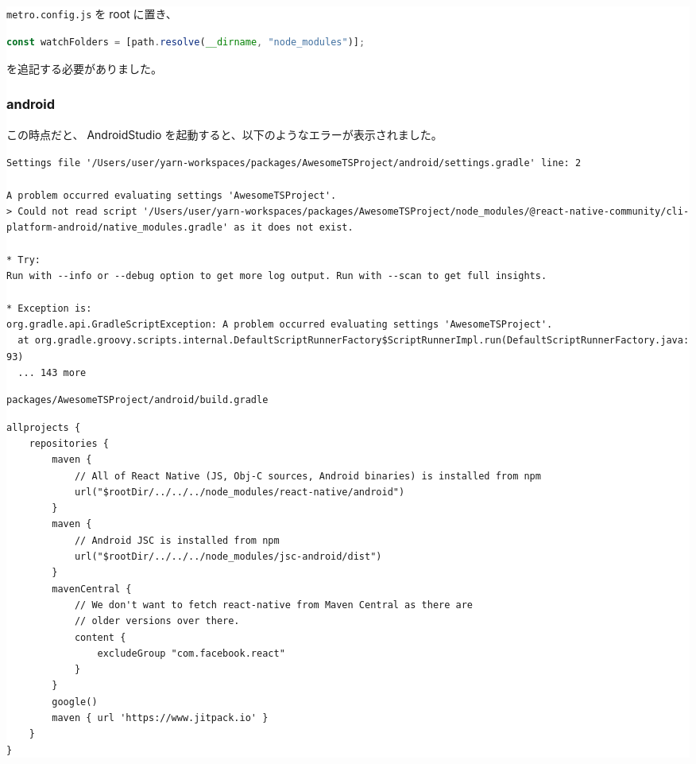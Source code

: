 `metro.config.js` を root に置き、

```js
const watchFolders = [path.resolve(__dirname, "node_modules")];
```

を追記する必要がありました。

### android

この時点だと、 AndroidStudio を起動すると、以下のようなエラーが表示されました。

```
Settings file '/Users/user/yarn-workspaces/packages/AwesomeTSProject/android/settings.gradle' line: 2

A problem occurred evaluating settings 'AwesomeTSProject'.
> Could not read script '/Users/user/yarn-workspaces/packages/AwesomeTSProject/node_modules/@react-native-community/cli-platform-android/native_modules.gradle' as it does not exist.

* Try:
Run with --info or --debug option to get more log output. Run with --scan to get full insights.

* Exception is:
org.gradle.api.GradleScriptException: A problem occurred evaluating settings 'AwesomeTSProject'.
  at org.gradle.groovy.scripts.internal.DefaultScriptRunnerFactory$ScriptRunnerImpl.run(DefaultScriptRunnerFactory.java:93)
  ... 143 more
```

`packages/AwesomeTSProject/android/build.gradle`

```
allprojects {
    repositories {
        maven {
            // All of React Native (JS, Obj-C sources, Android binaries) is installed from npm
            url("$rootDir/../../../node_modules/react-native/android")
        }
        maven {
            // Android JSC is installed from npm
            url("$rootDir/../../../node_modules/jsc-android/dist")
        }
        mavenCentral {
            // We don't want to fetch react-native from Maven Central as there are
            // older versions over there.
            content {
                excludeGroup "com.facebook.react"
            }
        }
        google()
        maven { url 'https://www.jitpack.io' }
    }
}
```
